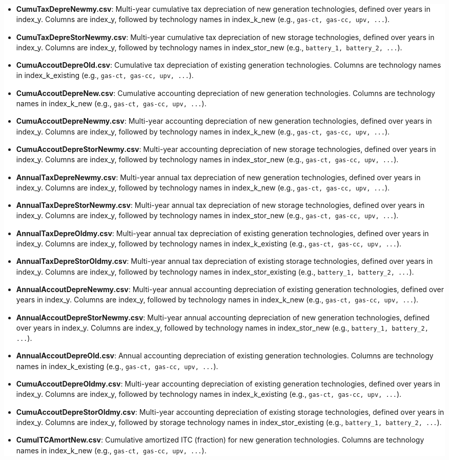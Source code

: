  - **CumuTaxDepreNewmy.csv**: Multi-year cumulative tax depreciation of new generation technologies, defined over years in index\_y. Columns are index\_y, followed by technology names in index\_k\_new (e.g., `gas-ct, gas-cc, upv, ...`).

 - **CumuTaxDepreStorNewmy.csv**: Multi-year cumulative tax depreciation of new storage technologies, defined over years in index\_y. Columns are index\_y, followed by technology names in index\_stor\_new (e.g., `battery_1, battery_2, ...`).

 - **CumuAccoutDepreOld.csv**: Cumulative tax depreciation of existing generation technologies. Columns are technology names in index\_k\_existing (e.g., `gas-ct, gas-cc, upv, ...`).

 - **CumuAccoutDepreNew.csv**: Cumulative accounting depreciation of new generation technologies. Columns are technology names in index\_k\_new (e.g., `gas-ct, gas-cc, upv, ...`).

 - **CumuAccoutDepreNewmy.csv**: Multi-year accounting depreciation of new generation technologies, defined over years in index\_y. Columns are index\_y, followed by technology names in index\_k\_new (e.g., `gas-ct, gas-cc, upv, ...`).

 - **CumuAccoutDepreStorNewmy.csv**: Multi-year accounting depreciation of new storage technologies, defined over years in index\_y. Columns are index\_y, followed by technology names in index\_stor\_new (e.g., `gas-ct, gas-cc, upv, ...`).

 - **AnnualTaxDepreNewmy.csv**: Multi-year annual tax depreciation of new generation technologies, defined over years in index\_y. Columns are index\_y, followed by technology names in index\_k\_new (e.g., `gas-ct, gas-cc, upv, ...`).

 - **AnnualTaxDepreStorNewmy.csv**: Multi-year annual tax depreciation of new storage technologies, defined over years in index\_y. Columns are index\_y, followed by technology names in index\_stor\_new (e.g., `gas-ct, gas-cc, upv, ...`).
 
 - **AnnualTaxDepreOldmy.csv**: Multi-year annual tax depreciation of existing generation technologies, defined over years in index\_y. Columns are index\_y, followed by technology names in index\_k\_existing (e.g., `gas-ct, gas-cc, upv, ...`).

 - **AnnualTaxDepreStorOldmy.csv**: Multi-year annual tax depreciation of existing storage technologies, defined over years in index\_y. Columns are index\_y, followed by technology names in index\_stor\_existing (e.g., `battery_1, battery_2, ...`).

 - **AnnualAccoutDepreNewmy.csv**: Multi-year annual accounting depreciation of existing generation technologies, defined over years in index\_y. Columns are index\_y, followed by technology names in index\_k\_new (e.g., `gas-ct, gas-cc, upv, ...`).

 - **AnnualAccoutDepreStorNewmy.csv**: Multi-year annual accounting depreciation of new generation technologies, defined over years in index\_y. Columns are index\_y, followed by technology names in index\_stor\_new (e.g., `battery_1, battery_2, ...`).

 - **AnnualAccoutDepreOld.csv**: Annual accounting depreciation of existing generation technologies. Columns are technology names in index\_k\_existing (e.g., `gas-ct, gas-cc, upv, ...`).

 - **CumuAccoutDepreOldmy.csv**: Multi-year accounting depreciation of existing generation technologies, defined over years in index\_y. Columns are index\_y, followed by technology names in index\_k\_existing (e.g., `gas-ct, gas-cc, upv, ...`).

 - **CumuAccoutDepreStorOldmy.csv**: Multi-year accounting depreciation of existing storage technologies, defined over years in index\_y. Columns are index\_y, followed by storage technology names in index\_stor\_existing (e.g., `battery_1, battery_2, ...`).

 - **CumuITCAmortNew.csv**: Cumulative amortized ITC (fraction) for new generation technologies. Columns are technology names in index\_k\_new (e.g., `gas-ct, gas-cc, upv, ...`).
